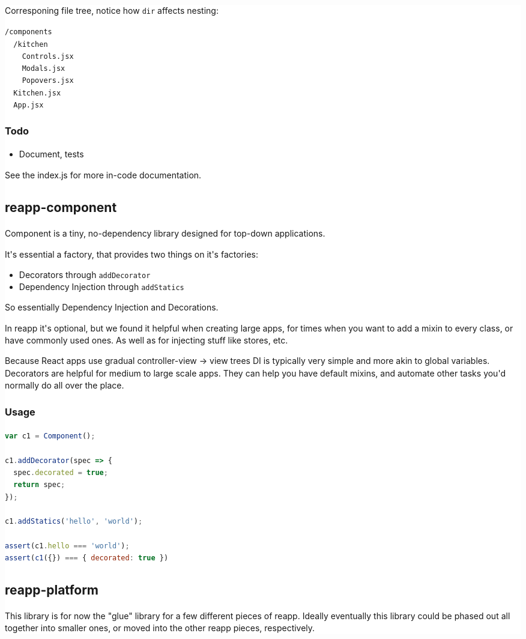 Corresponing file tree, notice how `dir` affects nesting:

```text
/components
  /kitchen
    Controls.jsx
    Modals.jsx
    Popovers.jsx
  Kitchen.jsx
  App.jsx
```

### Todo
 - Document, tests

See the index.js for more in-code documentation.
## reapp-component

Component is a tiny, no-dependency library designed for top-down applications.

 It's essential a factory, that provides two things on it's factories:

  - Decorators through `addDecorator`
  - Dependency Injection through `addStatics`

So essentially Dependency Injection and Decorations.

In reapp it's optional, but we found it helpful when creating large apps, for
times when you want to add a mixin to every class, or have commonly used ones.
As well as for injecting stuff like stores, etc.

Because React apps use gradual controller-view -> view trees
DI is typically very simple and more akin to global variables. Decorators are helpful
for medium to large scale apps. They can help you have default mixins, and automate
other tasks you'd normally do all over the place.

### Usage

```js
var c1 = Component();

c1.addDecorator(spec => {
  spec.decorated = true;
  return spec;
});

c1.addStatics('hello', 'world');

assert(c1.hello === 'world');
assert(c1({}) === { decorated: true })
```
## reapp-platform

This library is for now the "glue" library for a few different pieces of reapp.
Ideally eventually this library could be phased out all together into smaller
ones, or moved into the other reapp pieces, respectively.
